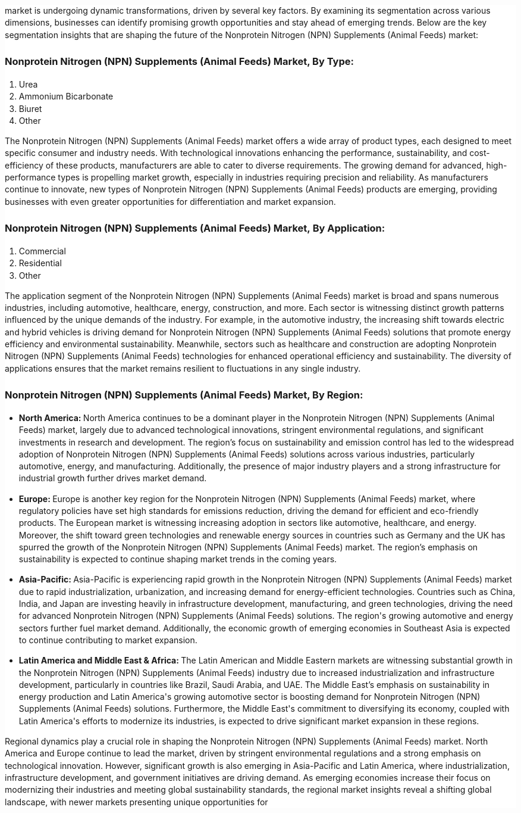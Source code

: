market is undergoing dynamic transformations, driven by several key factors. By examining its segmentation across various dimensions, businesses can identify promising growth opportunities and stay ahead of emerging trends. Below are the key segmentation insights that are shaping the future of the Nonprotein Nitrogen (NPN) Supplements (Animal Feeds) market:</p><h3><strong>Nonprotein Nitrogen (NPN) Supplements (Animal Feeds) Market, By Type:<br /></strong></h3><ol><li>Urea<li> Ammonium Bicarbonate<li> Biuret<li> Other</li></ol><p>The Nonprotein Nitrogen (NPN) Supplements (Animal Feeds) market offers a wide array of product types, each designed to meet specific consumer and industry needs. With technological innovations enhancing the performance, sustainability, and cost-efficiency of these products, manufacturers are able to cater to diverse requirements. The growing demand for advanced, high-performance types is propelling market growth, especially in industries requiring precision and reliability. As manufacturers continue to innovate, new types of Nonprotein Nitrogen (NPN) Supplements (Animal Feeds) products are emerging, providing businesses with even greater opportunities for differentiation and market expansion.</p><h3>Nonprotein Nitrogen (NPN) Supplements (Animal Feeds) Market,&nbsp;By Application:</h3><ol><li>Commercial<li> Residential<li> Other</li></ol><p>The application segment of the Nonprotein Nitrogen (NPN) Supplements (Animal Feeds) market is broad and spans numerous industries, including automotive, healthcare, energy, construction, and more. Each sector is witnessing distinct growth patterns influenced by the unique demands of the industry. For example, in the automotive industry, the increasing shift towards electric and hybrid vehicles is driving demand for Nonprotein Nitrogen (NPN) Supplements (Animal Feeds) solutions that promote energy efficiency and environmental sustainability. Meanwhile, sectors such as healthcare and construction are adopting Nonprotein Nitrogen (NPN) Supplements (Animal Feeds) technologies for enhanced operational efficiency and sustainability. The diversity of applications ensures that the market remains resilient to fluctuations in any single industry.</p><h3>Nonprotein Nitrogen (NPN) Supplements (Animal Feeds) Market, By Region:</h3><ul><li><p><strong>North America:&nbsp;</strong>North America continues to be a dominant player in the Nonprotein Nitrogen (NPN) Supplements (Animal Feeds) market, largely due to advanced technological innovations, stringent environmental regulations, and significant investments in research and development. The region&rsquo;s focus on sustainability and emission control has led to the widespread adoption of Nonprotein Nitrogen (NPN) Supplements (Animal Feeds) solutions across various industries, particularly automotive, energy, and manufacturing. Additionally, the presence of major industry players and a strong infrastructure for industrial growth further drives market demand.</p></li><li><p><strong><strong>Europe:&nbsp;</strong></strong>Europe is another key region for the Nonprotein Nitrogen (NPN) Supplements (Animal Feeds) market, where regulatory policies have set high standards for emissions reduction, driving the demand for efficient and eco-friendly products. The European market is witnessing increasing adoption in sectors like automotive, healthcare, and energy. Moreover, the shift toward green technologies and renewable energy sources in countries such as Germany and the UK has spurred the growth of the Nonprotein Nitrogen (NPN) Supplements (Animal Feeds) market. The region&rsquo;s emphasis on sustainability is expected to continue shaping market trends in the coming years.</p></li><li><p><strong><strong>Asia-Pacific:&nbsp;</strong></strong>Asia-Pacific is experiencing rapid growth in the Nonprotein Nitrogen (NPN) Supplements (Animal Feeds) market due to rapid industrialization, urbanization, and increasing demand for energy-efficient technologies. Countries such as China, India, and Japan are investing heavily in infrastructure development, manufacturing, and green technologies, driving the need for advanced Nonprotein Nitrogen (NPN) Supplements (Animal Feeds) solutions. The region's growing automotive and energy sectors further fuel market demand. Additionally, the economic growth of emerging economies in Southeast Asia is expected to continue contributing to market expansion.</p></li><li><p><strong><strong>Latin America and Middle East &amp; Africa:&nbsp;</strong></strong>The Latin American and Middle Eastern markets are witnessing substantial growth in the Nonprotein Nitrogen (NPN) Supplements (Animal Feeds) industry due to increased industrialization and infrastructure development, particularly in countries like Brazil, Saudi Arabia, and UAE. The Middle East&rsquo;s emphasis on sustainability in energy production and Latin America's growing automotive sector is boosting demand for Nonprotein Nitrogen (NPN) Supplements (Animal Feeds) solutions. Furthermore, the Middle East's commitment to diversifying its economy, coupled with Latin America's efforts to modernize its industries, is expected to drive significant market expansion in these regions.</p></li></ul><p>Regional dynamics play a crucial role in shaping the Nonprotein Nitrogen (NPN) Supplements (Animal Feeds) market. North America and Europe continue to lead the market, driven by stringent environmental regulations and a strong emphasis on technological innovation. However, significant growth is also emerging in Asia-Pacific and Latin America, where industrialization, infrastructure development, and government initiatives are driving demand. As emerging economies increase their focus on modernizing their industries and meeting global sustainability standards, the regional market insights reveal a shifting global landscape, with newer markets presenting unique opportunities for